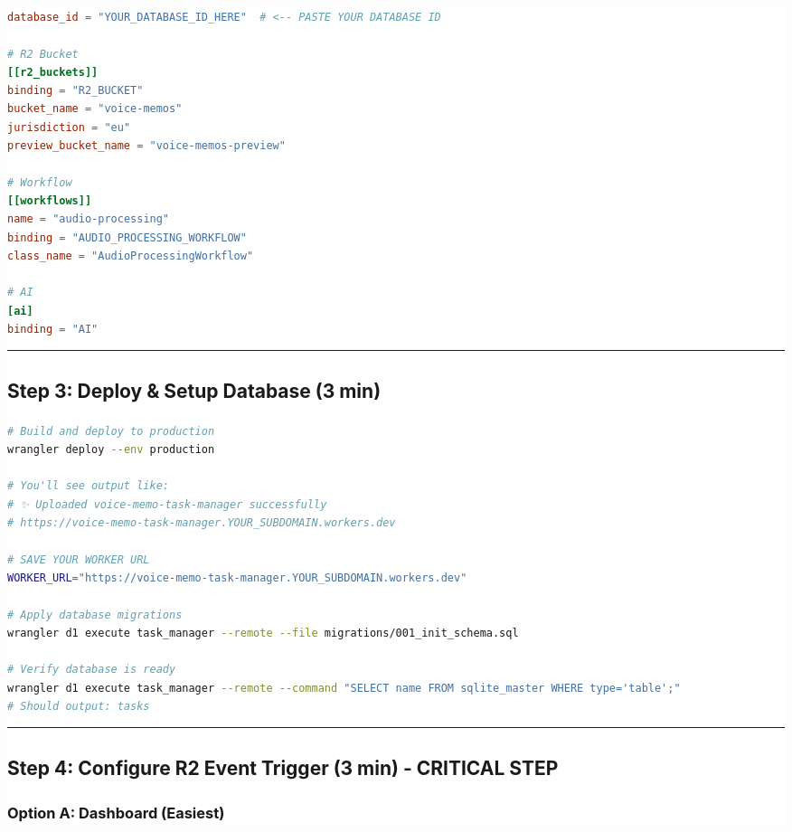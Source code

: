 ```toml
database_id = "YOUR_DATABASE_ID_HERE"  # <-- PASTE YOUR DATABASE ID

# R2 Bucket
[[r2_buckets]]
binding = "R2_BUCKET"
bucket_name = "voice-memos"
jurisdiction = "eu"
preview_bucket_name = "voice-memos-preview"

# Workflow
[[workflows]]
name = "audio-processing"
binding = "AUDIO_PROCESSING_WORKFLOW"
class_name = "AudioProcessingWorkflow"

# AI
[ai]
binding = "AI"
```

---

## Step 3: Deploy & Setup Database (3 min)

```bash
# Build and deploy to production
wrangler deploy --env production

# You'll see output like:
# ✨ Uploaded voice-memo-task-manager successfully
# https://voice-memo-task-manager.YOUR_SUBDOMAIN.workers.dev

# SAVE YOUR WORKER URL
WORKER_URL="https://voice-memo-task-manager.YOUR_SUBDOMAIN.workers.dev"

# Apply database migrations
wrangler d1 execute task_manager --remote --file migrations/001_init_schema.sql

# Verify database is ready
wrangler d1 execute task_manager --remote --command "SELECT name FROM sqlite_master WHERE type='table';"
# Should output: tasks
```

---

## Step 4: Configure R2 Event Trigger (3 min) - CRITICAL STEP

### Option A: Dashboard (Easiest)
